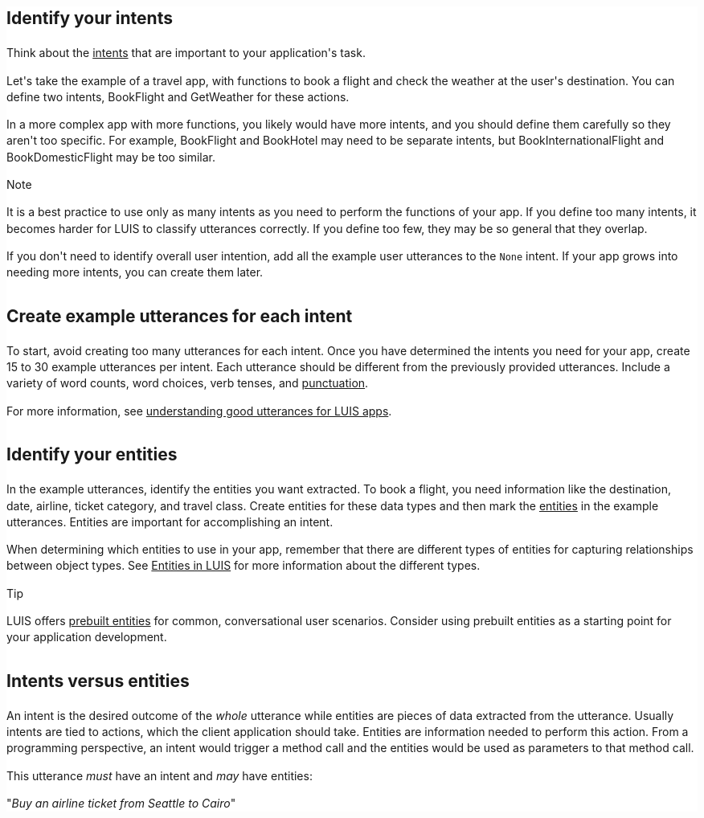 ## Identify your intents

Think about the [intents](../concepts/intents.md) that are important to your application's task.

Let's take the example of a travel app, with functions to book a flight and check the weather at the user's destination. You can define two intents,  BookFlight and GetWeather for these actions.

In a more complex app with more functions, you likely would have more intents, and you should define them carefully so they aren't too specific. For example, BookFlight and BookHotel may need to be separate intents, but BookInternationalFlight and BookDomesticFlight may be too similar.

> [!NOTE]
> It is a best practice to use only as many intents as you need to perform the functions of your app. If you define too many intents, it becomes harder for LUIS to classify utterances correctly. If you define too few, they may be so general that they overlap.

If you don't need to identify overall user intention, add all the example user utterances to the `None` intent. If your app grows into needing more intents, you can create them later.

## Create example utterances for each intent

To start, avoid creating too many utterances for each intent. Once you have determined the intents you need for your app, create 15 to 30 example utterances per intent. Each utterance should be different from the previously provided utterances. Include a variety of word counts, word choices, verb tenses, and [punctuation](../luis-reference-application-settings.md#punctuation-normalization).

For more information, see [understanding good utterances for LUIS apps](../concepts/utterances.md).

## Identify your entities

In the example utterances, identify the entities you want extracted. To book a flight, you need information like the destination, date, airline, ticket category, and travel class. Create entities for these data types and then mark the [entities](entities.md) in the example utterances. Entities are important for accomplishing an intent.

When determining which entities to use in your app, remember that there are different types of entities for capturing relationships between object types. See [Entities in LUIS](../concepts/entities.md) for more information about the different types.

> [!TIP]
> LUIS offers [prebuilt entities](../howto-add-prebuilt-models.md) for common, conversational user scenarios. Consider using prebuilt entities as a starting point for your application development.

## Intents versus entities

An intent is the desired outcome of the _whole_ utterance while entities are pieces of data extracted from the utterance. Usually intents are tied to actions, which the client application should take. Entities are information needed to perform this action. From a programming perspective, an intent would trigger a method call and the entities would be used as parameters to that method call.

This utterance _must_ have an intent and _may_ have entities:

"*Buy an airline ticket from Seattle to Cairo*"
